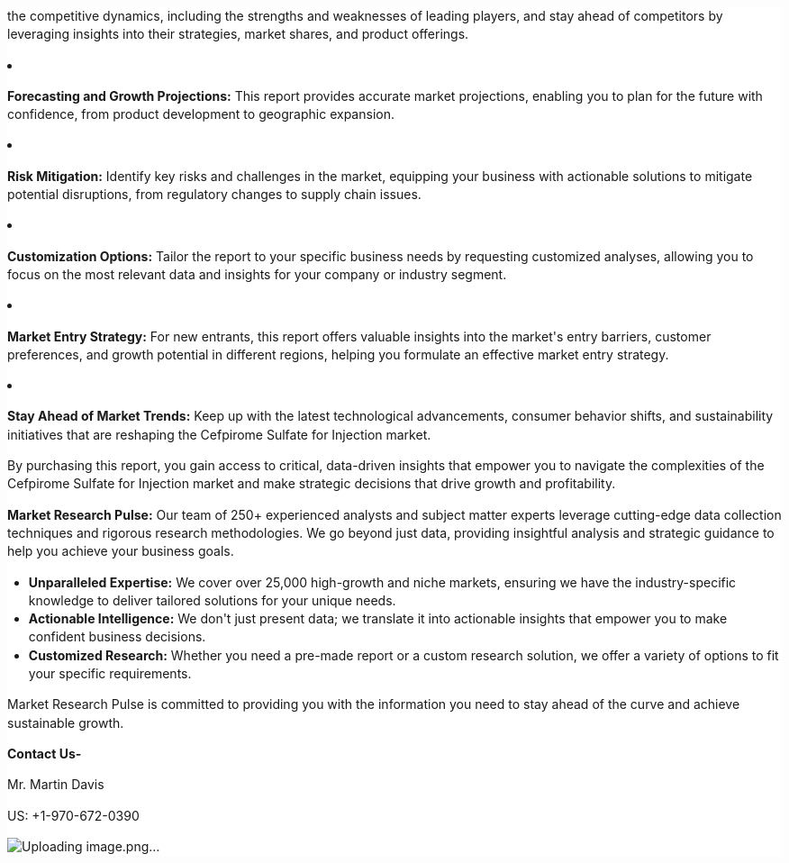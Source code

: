 the competitive dynamics, including the strengths and weaknesses of leading players, and stay ahead of competitors by leveraging insights into their strategies, market shares, and product offerings.</p></li><li><p><strong>Forecasting and Growth Projections:</strong> This report provides accurate market projections, enabling you to plan for the future with confidence, from product development to geographic expansion.</p></li><li><p><strong>Risk Mitigation:</strong> Identify key risks and challenges in the market, equipping your business with actionable solutions to mitigate potential disruptions, from regulatory changes to supply chain issues.</p></li><li><p><strong>Customization Options:</strong> Tailor the report to your specific business needs by requesting customized analyses, allowing you to focus on the most relevant data and insights for your company or industry segment.</p></li><li><p><strong>Market Entry Strategy:</strong> For new entrants, this report offers valuable insights into the market's entry barriers, customer preferences, and growth potential in different regions, helping you formulate an effective market entry strategy.</p></li><li><p><strong>Stay Ahead of Market Trends:</strong> Keep up with the latest technological advancements, consumer behavior shifts, and sustainability initiatives that are reshaping the Cefpirome Sulfate for Injection market.</p></li></ol><p>By purchasing this report, you gain access to critical, data-driven insights that empower you to navigate the complexities of the Cefpirome Sulfate for Injection market and make strategic decisions that drive growth and profitability.</p><p><strong>Market Research Pulse:</strong>&nbsp;Our team of 250+ experienced analysts and subject matter experts leverage cutting-edge data collection techniques and rigorous research methodologies. We go beyond just data, providing insightful analysis and strategic guidance to help you achieve your business goals.</p><ul><li><strong>Unparalleled Expertise:</strong>&nbsp;We cover over 25,000 high-growth and niche markets, ensuring we have the industry-specific knowledge to deliver tailored solutions for your unique needs.</li><li><strong>Actionable Intelligence:</strong>&nbsp;We don't just present data; we translate it into actionable insights that empower you to make confident business decisions.</li><li><strong>Customized Research:</strong>&nbsp;Whether you need a pre-made report or a custom research solution, we offer a variety of options to fit your specific requirements.</li></ul><p>Market Research Pulse is committed to providing you with the information you need to stay ahead of the curve and achieve sustainable growth.</p><p><strong>Contact Us-</strong></p><p>Mr. Martin Davis</p><p>US: +1-970-672-0390</p>
![Uploading image.png…]()
